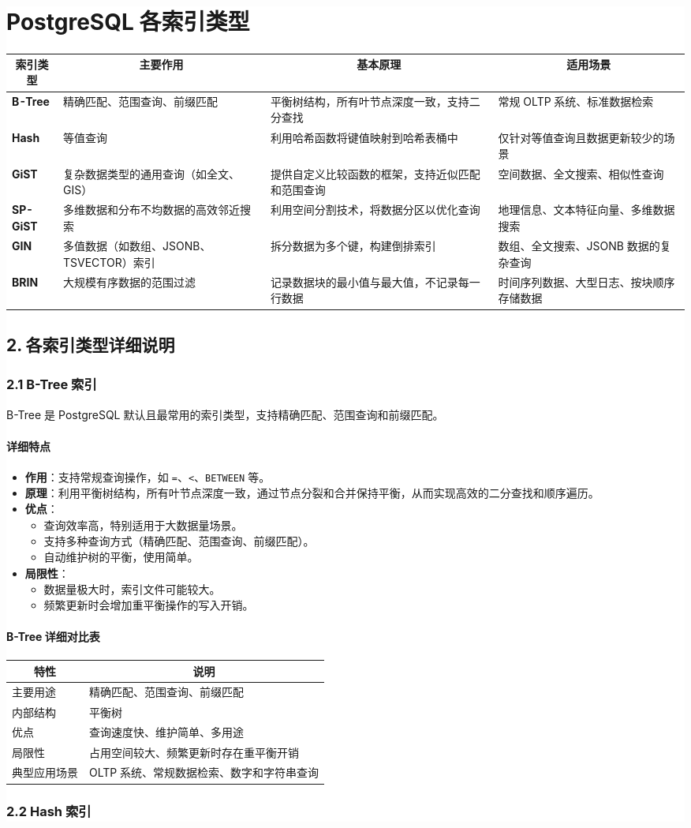 # PostgreSQL 各索引类型

| 索引类型    | 主要作用                                | 基本原理                                         | 适用场景                                 |
| ----------- | --------------------------------------- | ------------------------------------------------ | ---------------------------------------- |
| **B-Tree**  | 精确匹配、范围查询、前缀匹配            | 平衡树结构，所有叶节点深度一致，支持二分查找     | 常规 OLTP 系统、标准数据检索             |
| **Hash**    | 等值查询                                | 利用哈希函数将键值映射到哈希表桶中               | 仅针对等值查询且数据更新较少的场景       |
| **GiST**    | 复杂数据类型的通用查询（如全文、GIS）   | 提供自定义比较函数的框架，支持近似匹配和范围查询 | 空间数据、全文搜索、相似性查询           |
| **SP-GiST** | 多维数据和分布不均数据的高效邻近搜索    | 利用空间分割技术，将数据分区以优化查询           | 地理信息、文本特征向量、多维数据搜索     |
| **GIN**     | 多值数据（如数组、JSONB、TSVECTOR）索引 | 拆分数据为多个键，构建倒排索引                   | 数组、全文搜索、JSONB 数据的复杂查询     |
| **BRIN**    | 大规模有序数据的范围过滤                | 记录数据块的最小值与最大值，不记录每一行数据     | 时间序列数据、大型日志、按块顺序存储数据 |


## 2. 各索引类型详细说明

### 2.1 B-Tree 索引

B-Tree 是 PostgreSQL 默认且最常用的索引类型，支持精确匹配、范围查询和前缀匹配。

#### 详细特点

- **作用**：支持常规查询操作，如 `=`、`<`、`BETWEEN` 等。
- **原理**：利用平衡树结构，所有叶节点深度一致，通过节点分裂和合并保持平衡，从而实现高效的二分查找和顺序遍历。
- **优点**：
  - 查询效率高，特别适用于大数据量场景。
  - 支持多种查询方式（精确匹配、范围查询、前缀匹配）。
  - 自动维护树的平衡，使用简单。
- **局限性**：
  - 数据量极大时，索引文件可能较大。
  - 频繁更新时会增加重平衡操作的写入开销。

#### B-Tree 详细对比表

| 特性         | 说明                                      |
| ------------ | ----------------------------------------- |
| 主要用途     | 精确匹配、范围查询、前缀匹配              |
| 内部结构     | 平衡树                                    |
| 优点         | 查询速度快、维护简单、多用途              |
| 局限性       | 占用空间较大、频繁更新时存在重平衡开销    |
| 典型应用场景 | OLTP 系统、常规数据检索、数字和字符串查询 |



### 2.2 Hash 索引
